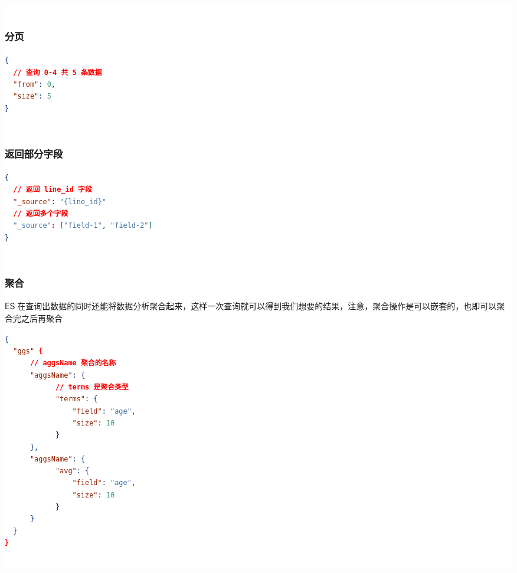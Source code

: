 <br/>

### 分页

```json
{
  // 查询 0-4 共 5 条数据
  "from": 0,
  "size": 5
}
```

<br/>

### 返回部分字段

```json
{
  // 返回 line_id 字段
  "_source": "{line_id}"
  // 返回多个字段
  "_source": ["field-1", "field-2"]
}
```

<br/>

### 聚合

ES 在查询出数据的同时还能将数据分析聚合起来，这样一次查询就可以得到我们想要的结果，注意，聚合操作是可以嵌套的，也即可以聚合完之后再聚合

```json
{
  "ggs" {
      // aggsName 聚合的名称
      "aggsName": {
    		// terms 是聚合类型
          	"terms": {
    			"field": "age",
    			"size": 10
			}
      },
	  "aggsName": {
          	"avg": {
    			"field": "age",
    			"size": 10
			}
      }
  }
}
```



<br/>
